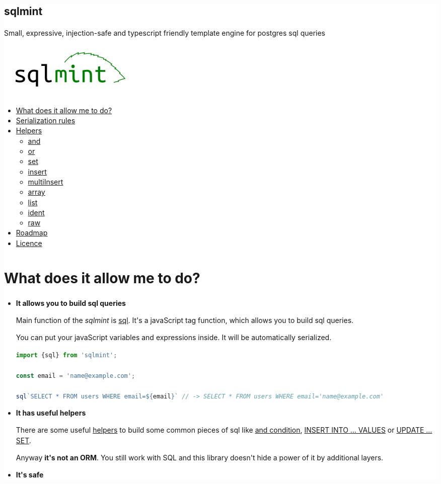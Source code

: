 sqlmint
-------

Small, expressive, injection-safe and typescript friendly template engine for postgres sql queries

![alt text](./doc/logo.png "Title")

- [What does it allow me to do?](#what-does-it-allow-me-to-do)
- [Serialization rules](#serialization-rules)
- [Helpers](#helpers)
  - [and](#and)
  - [or](#or)
  - [set](#set)
  - [insert](#insert)
  - [multiInsert](#multiInsert)
  - [array](#array)
  - [list](#list)
  - [ident](#ident)
  - [raw](#raw)
- [Roadmap](#roadmap)
- [Licence](#license)

# What does it allow me to do?

- __It allows you to build sql queries__

  Main function of the _sqlmint_ is [sql](#sql-tag). It's a javaScript tag function, which allows you to build sql queries.

  You can put your javaScript variables and expressions inside. It will be automatically serialized.

  ```ts
  import {sql} from 'sqlmint';
  
  const email = 'name@example.com';
  
  sql`SELECT * FROM users WHERE email=${email}` // -> SELECT * FROM users WHERE email='name@example.com'
  ```

- __It has useful helpers__ 

  There are some useful [helpers](#helpers) to build some common pieces of sql like [and condition](#and), [INSERT INTO ... VALUES](#insert) or [UPDATE ... SET](#set).

  Anyway __it's not an ORM__. You still work with SQL and this library doesn't hide a power of it by additional layers.
  
- __It's safe__
